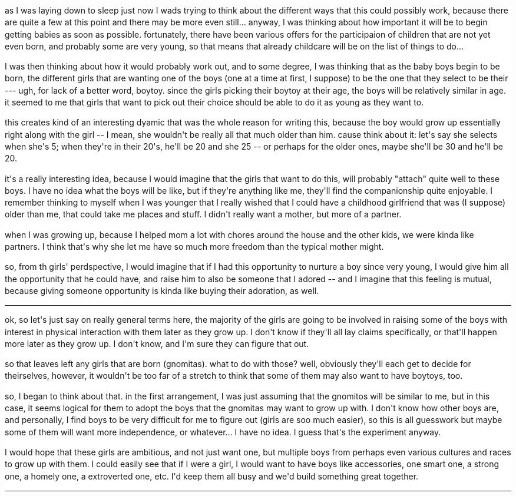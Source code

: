 as I was laying down to sleep just now I wads trying to think about the different ways that this could possibly work, because there are quite a few at this point and there may be more even still... anyway, I was thinking about how important it will be to begin getting babies as soon as possible. fortunately, there have been various offers for the participaion of children that are not yet even born, and probably some are very young, so that means that already childcare will be on the list of things to do...

I was then thinking about how it would probably work out, and to some degree, I was thinking that as the baby boys begin to be born, the different girls that are wanting one of the boys (one at a time at first, I suppose) to be the one that they select to be their --- ugh, for lack of a better word, boytoy. since the girls picking their boytoy at their age, the boys will be relatively similar in age. it seemed to me that girls that want to pick out their choice should be able to do it as young as they want to.

this creates kind of an interesting dyamic that was the whole reason for writing this, because the boy would grow up essentially right along with the girl -- I mean, she wouldn't be really all that much older than him. cause think about it: let's say she selects when she's 5; when they're in their 20's, he'll be 20 and she 25 -- or perhaps for the older ones, maybe she'll be 30 and he'll be 20.

it's a really interesting idea, because I would imagine that the girls that want to do this, will probably "attach" quite well to these boys. I have no idea what the boys will be like, but if they're anything like me, they'll find the companionship quite enjoyable. I remember thinking to myself when I was younger that I really wished that I could have a childhood girlfriend that was (I suppose) older than me, that could take me places and stuff. I didn't really want a mother, but more of a partner.

when I was growing up, because I helped mom a lot with chores around the house and the other kids, we were kinda like partners. I think that's why she let me have so much more freedom than the typical mother might.

so, from th girls' perdspective, I would imagine that if I had this opportunity to nurture a boy since very young, I would give him all the opportunity that he could have, and raise him to also be someone that I adored -- and I imagine that this feeling is mutual, because giving someone opportunity is kinda like buying their adoration, as well.

---

ok, so let's just say on really general terms here, the majority of the girls are going to be involved in raising some of the boys with interest in physical interaction with them later as they grow up. I don't know if they'll all lay claims specifically, or that'll happen more later as they grow up. I don't know, and I'm sure they can figure that out.

so that leaves left any girls that are born (gnomitas). what to do with those? well, obviously they'll each get to decide for theirselves, however, it wouldn't be too far of a stretch to think that some of them may also want to have boytoys, too.

so, I began to think about that. in the first arrangement, I was just assuming that the gnomitos will be similar to me, but in this case, it seems logical for them to adopt the boys that the gnomitas may want to grow up with. I don't know how other boys are, and personally, I find boys to be very difficult for me to figure out (girls are soo much easier), so this is all guesswork but maybe some of them will want more independence, or whatever... I have no idea. I guess that's the experiment anyway.

I would hope that these girls are ambitious, and not just want one, but multiple boys from perhaps even various cultures and races to grow up with them. I could easily see that if I were a girl, I would want to have boys like accessories, one smart one, a strong one, a homely one, a extroverted one, etc. I'd keep them all busy and we'd build something great together.

---